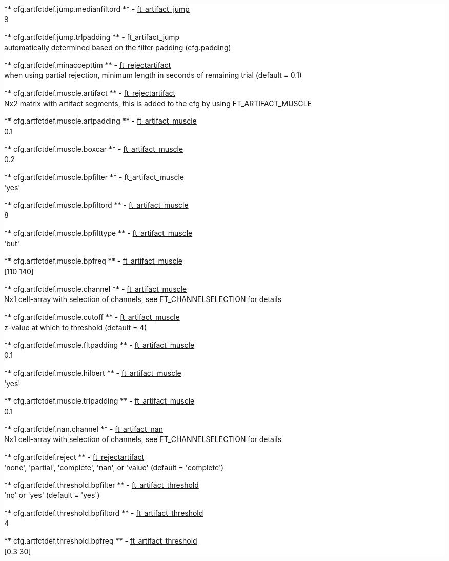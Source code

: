 ** cfg.artfctdef.jump.medianfiltord ** - [ft_artifact_jump](/reference/ft_artifact_jump)  
9

** cfg.artfctdef.jump.trlpadding ** - [ft_artifact_jump](/reference/ft_artifact_jump)  
automatically determined based on the filter padding (cfg.padding)

** cfg.artfctdef.minaccepttim ** - [ft_rejectartifact](/reference/ft_rejectartifact)  
when using partial rejection, minimum length in seconds of remaining trial (default = 0.1)

** cfg.artfctdef.muscle.artifact ** - [ft_rejectartifact](/reference/ft_rejectartifact)  
Nx2 matrix with artifact segments, this is added to the cfg by using FT_ARTIFACT_MUSCLE

** cfg.artfctdef.muscle.artpadding ** - [ft_artifact_muscle](/reference/ft_artifact_muscle)  
0.1

** cfg.artfctdef.muscle.boxcar ** - [ft_artifact_muscle](/reference/ft_artifact_muscle)  
0.2

** cfg.artfctdef.muscle.bpfilter ** - [ft_artifact_muscle](/reference/ft_artifact_muscle)  
'yes'

** cfg.artfctdef.muscle.bpfiltord ** - [ft_artifact_muscle](/reference/ft_artifact_muscle)  
8

** cfg.artfctdef.muscle.bpfilttype ** - [ft_artifact_muscle](/reference/ft_artifact_muscle)  
'but'

** cfg.artfctdef.muscle.bpfreq ** - [ft_artifact_muscle](/reference/ft_artifact_muscle)  
[110 140]

** cfg.artfctdef.muscle.channel ** - [ft_artifact_muscle](/reference/ft_artifact_muscle)  
Nx1 cell-array with selection of channels, see FT_CHANNELSELECTION for details

** cfg.artfctdef.muscle.cutoff ** - [ft_artifact_muscle](/reference/ft_artifact_muscle)  
z-value at which to threshold (default = 4)

** cfg.artfctdef.muscle.fltpadding ** - [ft_artifact_muscle](/reference/ft_artifact_muscle)  
0.1

** cfg.artfctdef.muscle.hilbert ** - [ft_artifact_muscle](/reference/ft_artifact_muscle)  
'yes'

** cfg.artfctdef.muscle.trlpadding ** - [ft_artifact_muscle](/reference/ft_artifact_muscle)  
0.1

** cfg.artfctdef.nan.channel ** - [ft_artifact_nan](/reference/ft_artifact_nan)  
Nx1 cell-array with selection of channels, see FT_CHANNELSELECTION for details

** cfg.artfctdef.reject ** - [ft_rejectartifact](/reference/ft_rejectartifact)  
'none', 'partial', 'complete', 'nan', or 'value' (default = 'complete')

** cfg.artfctdef.threshold.bpfilter ** - [ft_artifact_threshold](/reference/ft_artifact_threshold)  
'no' or 'yes' (default = 'yes')

** cfg.artfctdef.threshold.bpfiltord ** - [ft_artifact_threshold](/reference/ft_artifact_threshold)  
4

** cfg.artfctdef.threshold.bpfreq ** - [ft_artifact_threshold](/reference/ft_artifact_threshold)  
[0.3 30]
